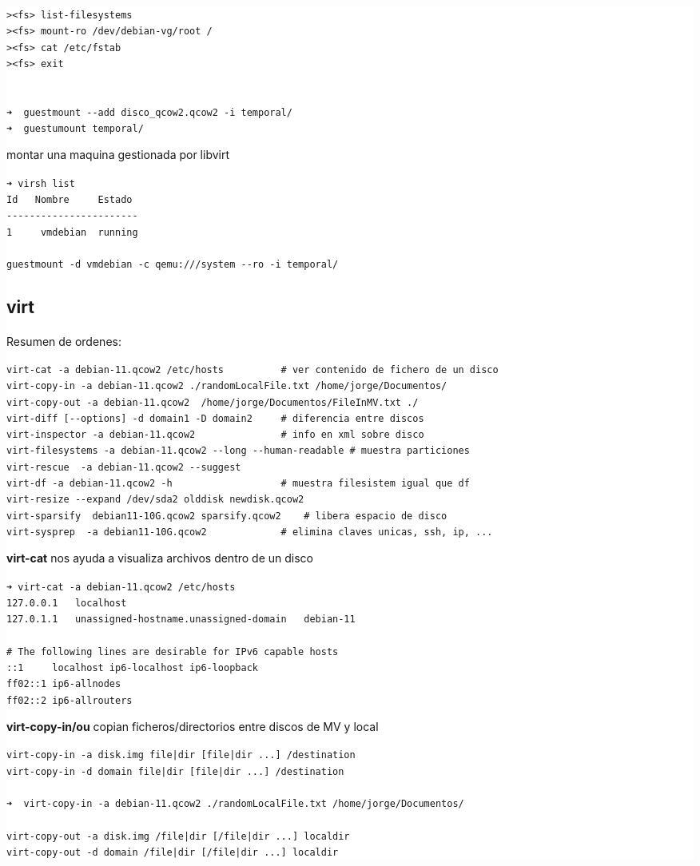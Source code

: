     ><fs> list-filesystems
    ><fs> mount-ro /dev/debian-vg/root /
    ><fs> cat /etc/fstab
    ><fs> exit


    ➜  guestmount --add disco_qcow2.qcow2 -i temporal/
    ➜  guestumount temporal/

montar una maquina gestionada por libvirt

    ➜ virsh list
    Id   Nombre     Estado
    -----------------------
    1     vmdebian  running

    guestmount -d vmdebian -c qemu:///system --ro -i temporal/

## virt

Resumen de ordenes:

    virt-cat -a debian-11.qcow2 /etc/hosts          # ver contenido de fichero de un disco
    virt-copy-in -a debian-11.qcow2 ./randomLocalFile.txt /home/jorge/Documentos/
    virt-copy-out -a debian-11.qcow2  /home/jorge/Documentos/FileInMV.txt ./
    virt-diff [--options] -d domain1 -D domain2     # diferencia entre discos
    virt-inspector -a debian-11.qcow2               # info en xml sobre disco
    virt-filesystems -a debian-11.qcow2 --long --human-readable # muestra particiones
    virt-rescue  -a debian-11.qcow2 --suggest   
    virt-df -a debian-11.qcow2 -h                   # muestra filesistem igual que df
    virt-resize --expand /dev/sda2 olddisk newdisk.qcow2
    virt-sparsify  debian11-10G.qcow2 sparsify.qcow2    # libera espacio de disco
    virt-sysprep  -a debian11-10G.qcow2             # elimina claves unicas, ssh, ip, ...

**virt-cat** nos ayuda a visualiza archivos dentro de un disco

    ➜ virt-cat -a debian-11.qcow2 /etc/hosts
    127.0.0.1	localhost
    127.0.1.1	unassigned-hostname.unassigned-domain	debian-11

    # The following lines are desirable for IPv6 capable hosts
    ::1     localhost ip6-localhost ip6-loopback
    ff02::1 ip6-allnodes
    ff02::2 ip6-allrouters

**virt-copy-in/ou** copian ficheros/directorios entre discos de MV y local

    virt-copy-in -a disk.img file|dir [file|dir ...] /destination
    virt-copy-in -d domain file|dir [file|dir ...] /destination

    ➜  virt-copy-in -a debian-11.qcow2 ./randomLocalFile.txt /home/jorge/Documentos/

    virt-copy-out -a disk.img /file|dir [/file|dir ...] localdir
    virt-copy-out -d domain /file|dir [/file|dir ...] localdir
